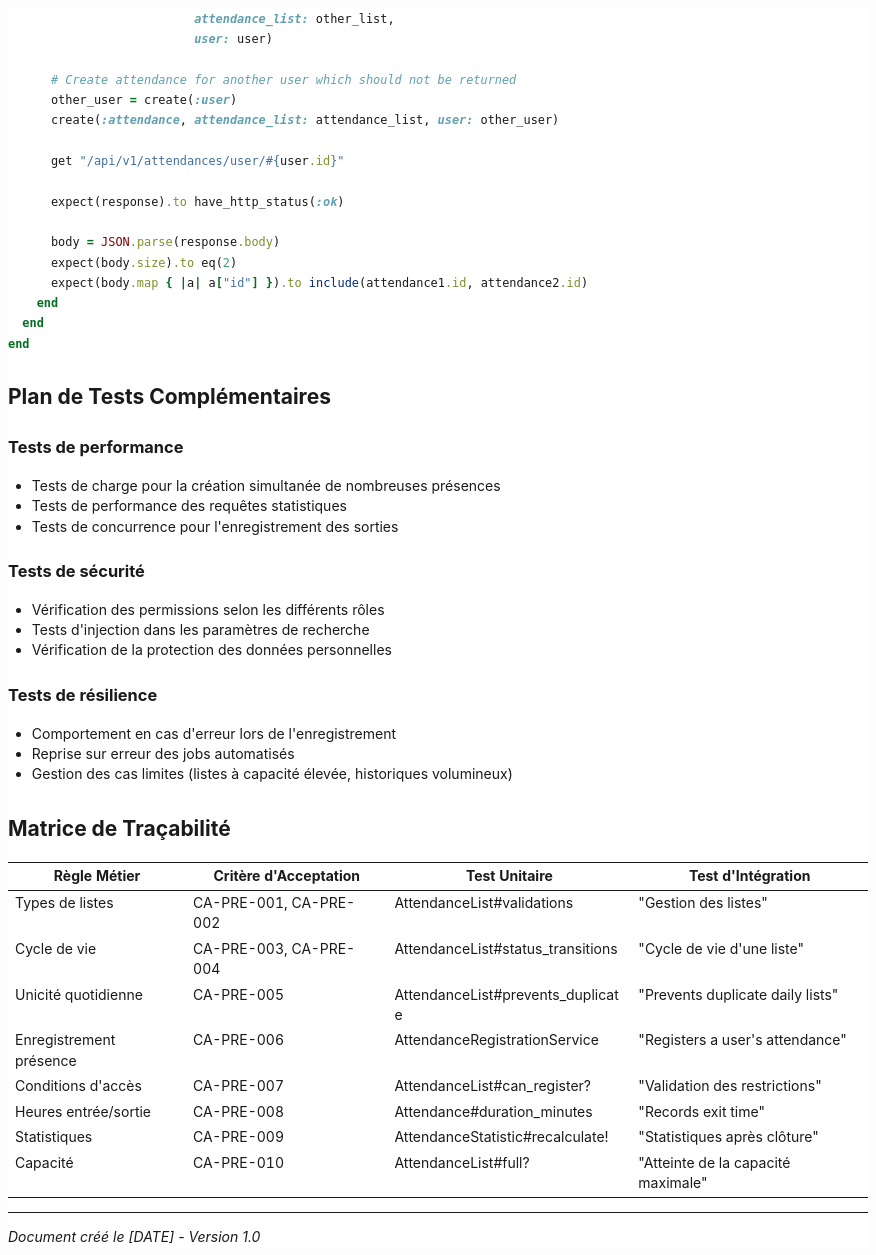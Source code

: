 ```ruby
                          attendance_list: other_list, 
                          user: user)
      
      # Create attendance for another user which should not be returned
      other_user = create(:user)
      create(:attendance, attendance_list: attendance_list, user: other_user)
      
      get "/api/v1/attendances/user/#{user.id}"
      
      expect(response).to have_http_status(:ok)
      
      body = JSON.parse(response.body)
      expect(body.size).to eq(2)
      expect(body.map { |a| a["id"] }).to include(attendance1.id, attendance2.id)
    end
  end
end
```

## Plan de Tests Complémentaires

### Tests de performance
- Tests de charge pour la création simultanée de nombreuses présences
- Tests de performance des requêtes statistiques
- Tests de concurrence pour l'enregistrement des sorties

### Tests de sécurité
- Vérification des permissions selon les différents rôles
- Tests d'injection dans les paramètres de recherche
- Vérification de la protection des données personnelles

### Tests de résilience
- Comportement en cas d'erreur lors de l'enregistrement
- Reprise sur erreur des jobs automatisés
- Gestion des cas limites (listes à capacité élevée, historiques volumineux)

## Matrice de Traçabilité

| Règle Métier | Critère d'Acceptation | Test Unitaire | Test d'Intégration |
|--------------|------------------------|---------------|-------------------|
| Types de listes | CA-PRE-001, CA-PRE-002 | AttendanceList#validations | "Gestion des listes" |
| Cycle de vie | CA-PRE-003, CA-PRE-004 | AttendanceList#status_transitions | "Cycle de vie d'une liste" |
| Unicité quotidienne | CA-PRE-005 | AttendanceList#prevents_duplicate | "Prevents duplicate daily lists" |
| Enregistrement présence | CA-PRE-006 | AttendanceRegistrationService | "Registers a user's attendance" |
| Conditions d'accès | CA-PRE-007 | AttendanceList#can_register? | "Validation des restrictions" |
| Heures entrée/sortie | CA-PRE-008 | Attendance#duration_minutes | "Records exit time" |
| Statistiques | CA-PRE-009 | AttendanceStatistic#recalculate! | "Statistiques après clôture" |
| Capacité | CA-PRE-010 | AttendanceList#full? | "Atteinte de la capacité maximale" |

---

*Document créé le [DATE] - Version 1.0* 